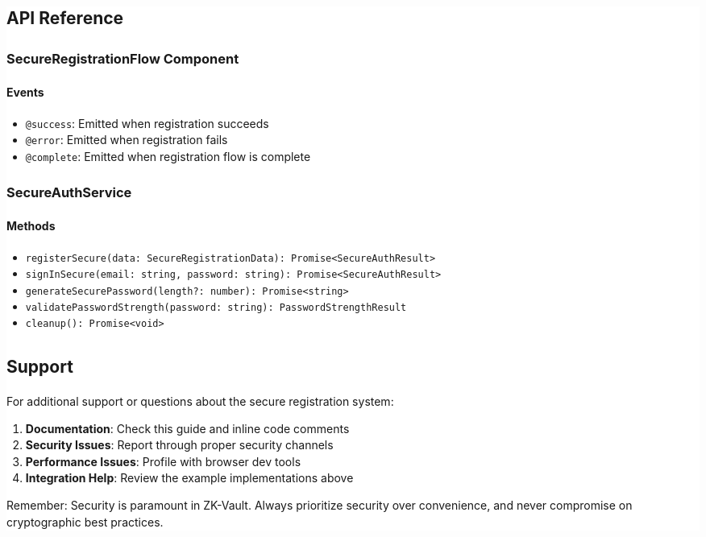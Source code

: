 ## API Reference

### SecureRegistrationFlow Component

#### Events
- `@success`: Emitted when registration succeeds
- `@error`: Emitted when registration fails  
- `@complete`: Emitted when registration flow is complete

### SecureAuthService

#### Methods
- `registerSecure(data: SecureRegistrationData): Promise<SecureAuthResult>`
- `signInSecure(email: string, password: string): Promise<SecureAuthResult>`
- `generateSecurePassword(length?: number): Promise<string>`
- `validatePasswordStrength(password: string): PasswordStrengthResult`
- `cleanup(): Promise<void>`

## Support

For additional support or questions about the secure registration system:

1. **Documentation**: Check this guide and inline code comments
2. **Security Issues**: Report through proper security channels
3. **Performance Issues**: Profile with browser dev tools
4. **Integration Help**: Review the example implementations above

Remember: Security is paramount in ZK-Vault. Always prioritize security over convenience, and never compromise on cryptographic best practices. 
